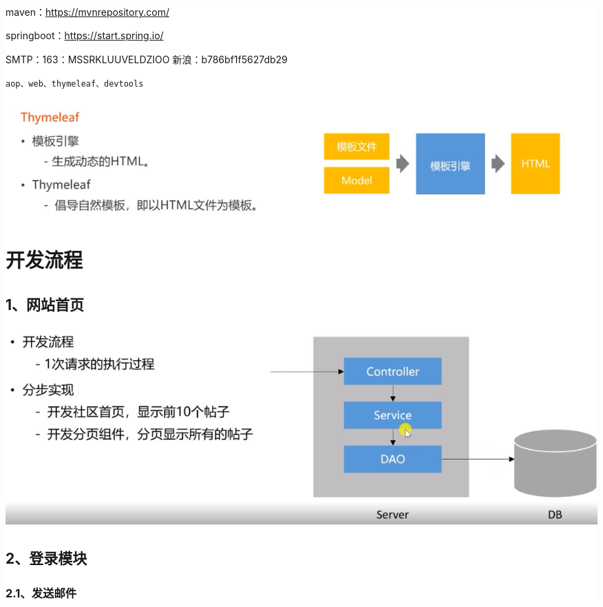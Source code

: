 maven：https://mvnrepository.com/

springboot：https://start.spring.io/

SMTP：163：MSSRKLUUVELDZIOO	新浪：b786bf1f5627db29

`aop、web、thymeleaf、devtools`

<img src="help.assets/image-20220413150448674.png" alt="image-20220413150448674" style="zoom:80%;" />



# 开发流程



## 1、网站首页

![image-20220419103118078](help.assets/image-20220419103118078.png)



## 2、登录模块

### 2.1、发送邮件
